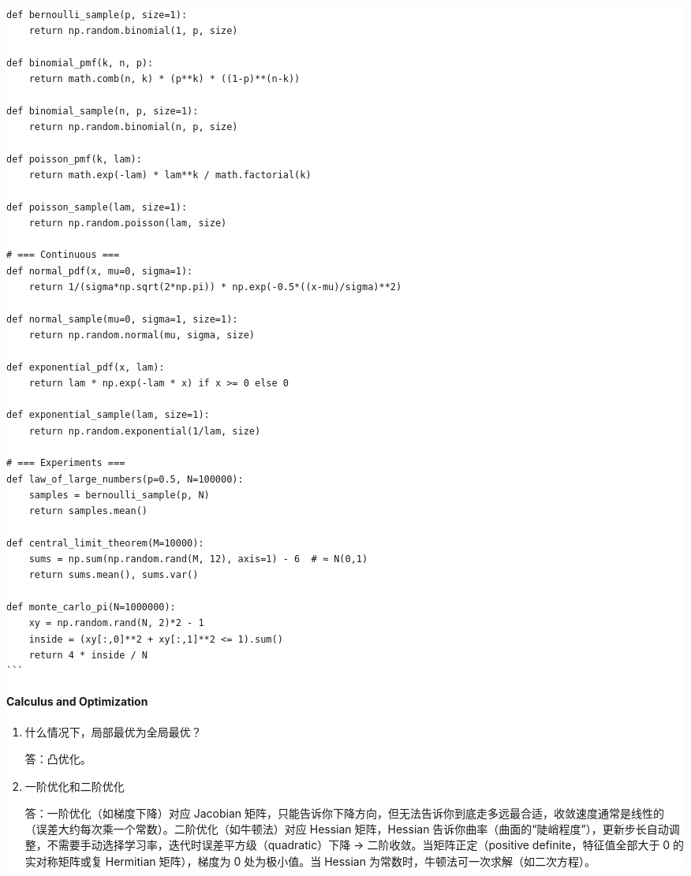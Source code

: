 	def bernoulli_sample(p, size=1):
	    return np.random.binomial(1, p, size)
	
	def binomial_pmf(k, n, p):
	    return math.comb(n, k) * (p**k) * ((1-p)**(n-k))
	
	def binomial_sample(n, p, size=1):
	    return np.random.binomial(n, p, size)
	
	def poisson_pmf(k, lam):
	    return math.exp(-lam) * lam**k / math.factorial(k)
	
	def poisson_sample(lam, size=1):
	    return np.random.poisson(lam, size)
	
	# === Continuous ===
	def normal_pdf(x, mu=0, sigma=1):
	    return 1/(sigma*np.sqrt(2*np.pi)) * np.exp(-0.5*((x-mu)/sigma)**2)
	
	def normal_sample(mu=0, sigma=1, size=1):
	    return np.random.normal(mu, sigma, size)
	
	def exponential_pdf(x, lam):
	    return lam * np.exp(-lam * x) if x >= 0 else 0
	
	def exponential_sample(lam, size=1):
	    return np.random.exponential(1/lam, size)
	
	# === Experiments ===
	def law_of_large_numbers(p=0.5, N=100000):
	    samples = bernoulli_sample(p, N)
	    return samples.mean()
	
	def central_limit_theorem(M=10000):
	    sums = np.sum(np.random.rand(M, 12), axis=1) - 6  # ≈ N(0,1)
	    return sums.mean(), sums.var()
	
	def monte_carlo_pi(N=1000000):
	    xy = np.random.rand(N, 2)*2 - 1
	    inside = (xy[:,0]**2 + xy[:,1]**2 <= 1).sum()
	    return 4 * inside / N
	```

#### Calculus and Optimization

1. 什么情况下，局部最优为全局最优？

    答：凸优化。

2. 一阶优化和二阶优化

    答：一阶优化（如梯度下降）对应 Jacobian 矩阵，只能告诉你下降方向，但无法告诉你到底走多远最合适，收敛速度通常是线性的（误差大约每次乘一个常数）。二阶优化（如牛顿法）对应 Hessian 矩阵，Hessian 告诉你曲率（曲面的“陡峭程度”），更新步长自动调整，不需要手动选择学习率，迭代时误差平方级（quadratic）下降 → 二阶收敛。当矩阵正定（positive definite，特征值全部大于 0 的实对称矩阵或复 Hermitian 矩阵），梯度为 0 处为极小值。当 Hessian 为常数时，牛顿法可一次求解（如二次方程）。
